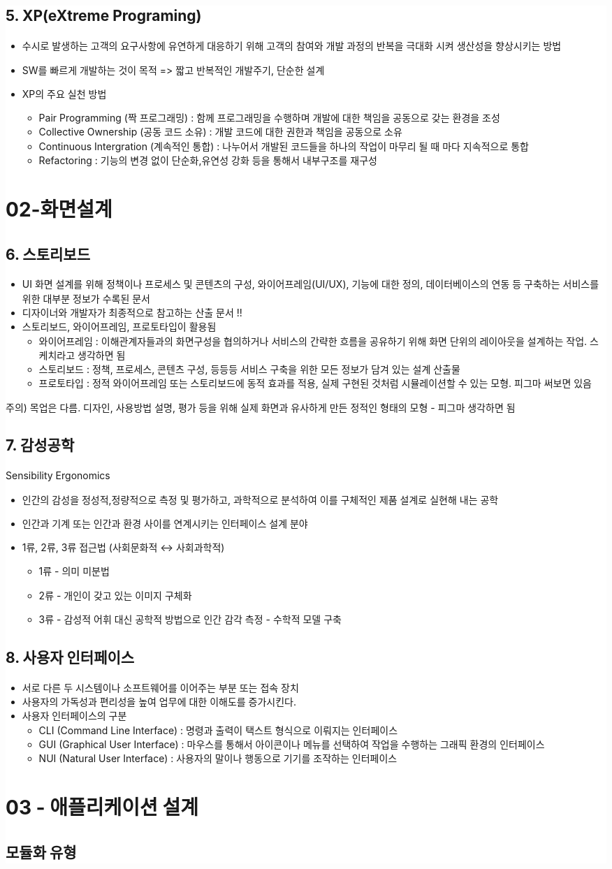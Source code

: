## 5. XP(eXtreme Programing)

- 수시로 발생하는 고객의 요구사항에 유연하게 대응하기 위해 고객의 참여와 개발 과정의 반복을 극대화 시켜 생산성을 향상시키는 방법
- SW를 빠르게 개발하는 것이 목적 => 짧고 반복적인 개발주기, 단순한 설계
  
- XP의 주요 실천 방법
  - Pair Programming (짝 프로그래밍) : 함께 프로그래밍을 수행하며 개발에 대한 책임을 공동으로 갖는 환경을 조성
  - Collective Ownership (공동 코드 소유) : 개발 코드에 대한 권한과 책임을 공동으로 소유
  - Continuous Intergration (계속적인 통합) : 나누어서 개발된 코드들을 하나의 작업이 마무리 될 때 마다 지속적으로 통합
  - Refactoring : 기능의 변경 없이 단순화,유연성 강화 등을 통해서 내부구조를 재구성 

# 02-화면설계

## 6. 스토리보드

- UI 화면 설계를 위해 정책이나 프로세스 및 콘텐츠의 구성, 와이어프레임(UI/UX), 기능에 대한 정의, 데이터베이스의 연동 등 구축하는 서비스를 위한 대부분 정보가 수록된 문서
- 디자이너와 개발자가 최종적으로 참고하는 산출 문서 !!
- 스토리보드, 와이어프레임, 프로토타입이 활용됨
  - 와이어프레임 : 이해관계자들과의 화면구성을 협의하거나 서비스의 간략한 흐름을 공유하기 위해 화면 단위의 레이아웃을 설계하는 작업. 스케치라고 생각하면 됨
  - 스토리보드 : 정책, 프로세스, 콘텐츠 구성, 등등등 서비스 구축을 위한 모든 정보가 담겨 있는 설계 산출물
  - 프로토타입 : 정적 와이어프레임 또는 스토리보드에 동적 효과를 적용, 실제 구현된 것처럼 시뮬레이션할 수 있는 모형. 피그마 써보면 있음

주의) 목업은 다름. 디자인, 사용방법 설명, 평가 등을 위해 실제 화면과 유사하게 만든 정적인 형태의 모형 - 피그마 생각하면 됨

## 7. 감성공학

Sensibility Ergonomics

- 인간의 감성을 정성적,정량적으로 측정 및 평가하고, 과학적으로 분석하여 이를 구체적인 제품 설계로 실현해 내는 공학
- 인간과 기계 또는 인간과 환경 사이를 연계시키는 인터페이스 설계 분야

- 1류, 2류, 3류 접근법 (사회문화적 ↔ 사회과학적)

  - 1류 - 의미 미분법

  - 2류 - 개인이 갖고 있는 이미지 구체화

  - 3류 - 감성적 어휘 대신 공학적 방법으로 인간 감각 측정 - 수학적 모델 구축

## 8. 사용자 인터페이스
- 서로 다른 두 시스템이나 소프트웨어를 이어주는 부분 또는 접속 장치
- 사용자의 가독성과 편리성을 높여 업무에 대한 이해도를 증가시킨다.
- 사용자 인터페이스의 구분
  - CLI (Command Line Interface) : 명령과 출력이 택스트 형식으로 이뤄지는 인터페이스
  - GUI (Graphical User Interface) : 마우스를 통해서 아이콘이나 메뉴를 선택하여 작업을 수행하는 그래픽 환경의 인터페이스
  - NUI (Natural User Interface) : 사용자의 말이나 행동으로 기기를 조작하는 인터페이스
# 03 - 애플리케이션 설계

## 모듈화 유형
